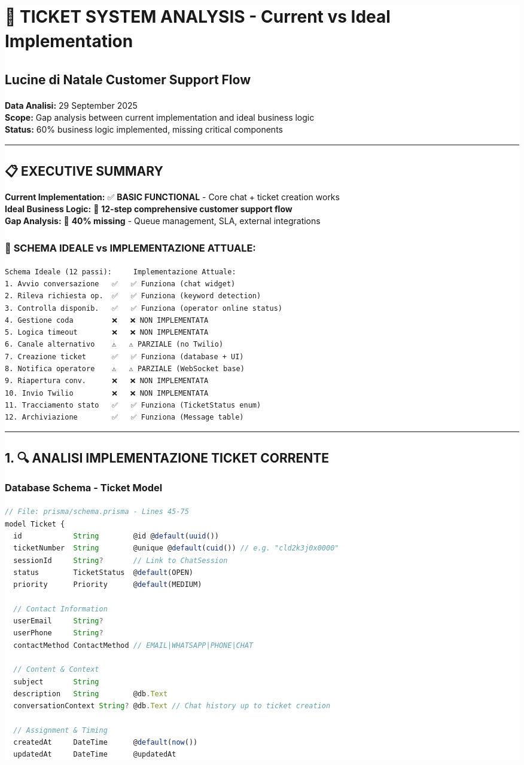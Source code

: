 # 🎫 TICKET SYSTEM ANALYSIS - Current vs Ideal Implementation
## Lucine di Natale Customer Support Flow

**Data Analisi:** 29 September 2025  
**Scope:** Gap analysis between current implementation and ideal business logic  
**Status:** 60% business logic implemented, missing critical components  

---

## 📋 EXECUTIVE SUMMARY

**Current Implementation:** ✅ **BASIC FUNCTIONAL** - Core chat + ticket creation works  
**Ideal Business Logic:** 🎯 **12-step comprehensive customer support flow**  
**Gap Analysis:** 🔴 **40% missing** - Queue management, SLA, external integrations  

### 🎯 **SCHEMA IDEALE vs IMPLEMENTAZIONE ATTUALE:**

```
Schema Ideale (12 passi):     Implementazione Attuale:
1. Avvio conversazione   ✅   ✅ Funziona (chat widget)
2. Rileva richiesta op.  ✅   ✅ Funziona (keyword detection)
3. Controlla disponib.   ✅   ✅ Funziona (operator online status)
4. Gestione coda         ❌   ❌ NON IMPLEMENTATA
5. Logica timeout        ❌   ❌ NON IMPLEMENTATA  
6. Canale alternativo    ⚠️   ⚠️ PARZIALE (no Twilio)
7. Creazione ticket      ✅   ✅ Funziona (database + UI)
8. Notifica operatore    ⚠️   ⚠️ PARZIALE (WebSocket base)
9. Riapertura conv.      ❌   ❌ NON IMPLEMENTATA
10. Invio Twilio         ❌   ❌ NON IMPLEMENTATA
11. Tracciamento stato   ✅   ✅ Funziona (TicketStatus enum)
12. Archiviazione        ✅   ✅ Funziona (Message table)
```

---

## 1. 🔍 ANALISI IMPLEMENTAZIONE TICKET CORRENTE

### **Database Schema - Ticket Model**
```typescript
// File: prisma/schema.prisma - Lines 45-75
model Ticket {
  id            String        @id @default(uuid())
  ticketNumber  String        @unique @default(cuid()) // e.g. "cld2k3j0x0000"
  sessionId     String?       // Link to ChatSession
  status        TicketStatus  @default(OPEN)
  priority      Priority      @default(MEDIUM)
  
  // Contact Information
  userEmail     String?
  userPhone     String?  
  contactMethod ContactMethod // EMAIL|WHATSAPP|PHONE|CHAT
  
  // Content & Context
  subject       String
  description   String        @db.Text
  conversationContext String? @db.Text // Chat history up to ticket creation
  
  // Assignment & Timing
  createdAt     DateTime      @default(now())
  updatedAt     DateTime      @updatedAt
```